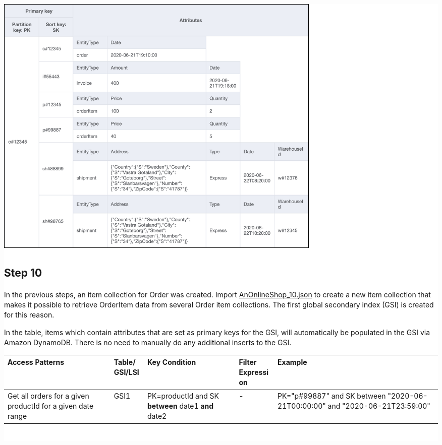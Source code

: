 <img src="resources/AnOnlineShop_5.png" width="70%" height="-1" style="border:1px solid black"/>

## Step 10

In the previous steps, an item collection for Order was created. Import [AnOnlineShop_10.json](json/AnOnlineShop_10.json) to create a new item collection that makes it possible to retrieve OrderItem data from several Order item collections. The first global secondary index (GSI) is created for this reason. 

In the table, items which contain attributes that are set as primary keys for the GSI, will automatically be populated in the GSI via Amazon DynamoDB. There is no need to manually do any additional inserts to the GSI.

| Access Patterns |Table/GSI/LSI|Key Condition|Filter Expression| Example|
| :---        | :---         | :---     | :---    |:---|
|Get all orders for a given productId for a given date range|GSI1|PK=productId and SK **between** date1 **and** date2|-|PK="p#99887" and SK between "2020-06-21T00:00:00" and "2020-06-21T23:59:00"|
<br>
